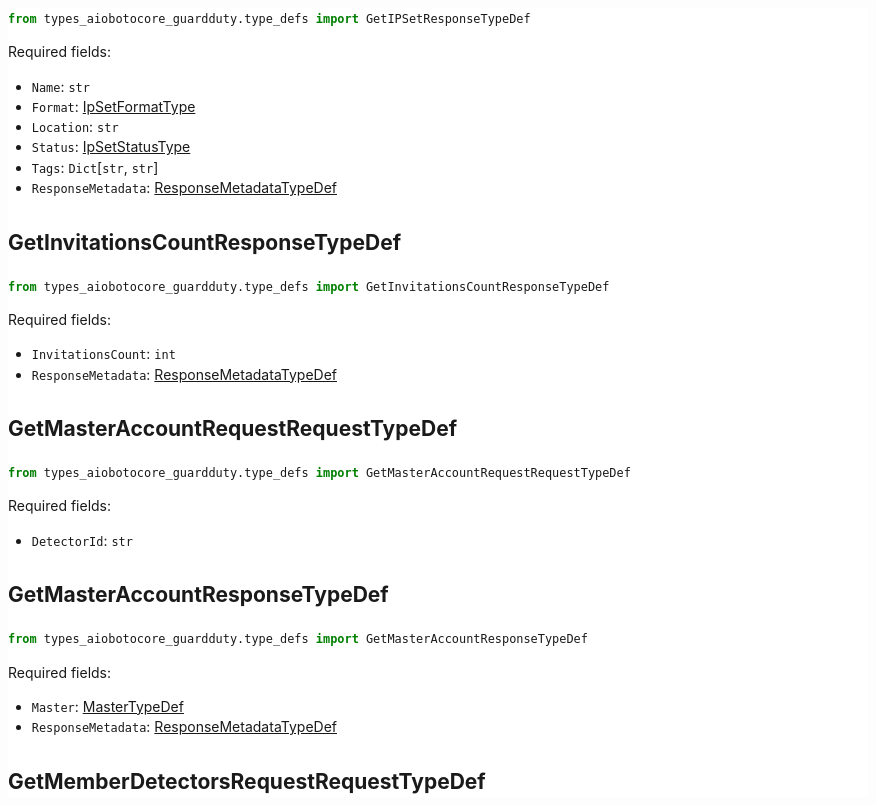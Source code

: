 ```python
from types_aiobotocore_guardduty.type_defs import GetIPSetResponseTypeDef
```

Required fields:

- `Name`: `str`
- `Format`: [IpSetFormatType](./literals.md#ipsetformattype)
- `Location`: `str`
- `Status`: [IpSetStatusType](./literals.md#ipsetstatustype)
- `Tags`: `Dict`\[`str`, `str`\]
- `ResponseMetadata`:
  [ResponseMetadataTypeDef](./type_defs.md#responsemetadatatypedef)

<a id="getinvitationscountresponsetypedef"></a>

## GetInvitationsCountResponseTypeDef

```python
from types_aiobotocore_guardduty.type_defs import GetInvitationsCountResponseTypeDef
```

Required fields:

- `InvitationsCount`: `int`
- `ResponseMetadata`:
  [ResponseMetadataTypeDef](./type_defs.md#responsemetadatatypedef)

<a id="getmasteraccountrequestrequesttypedef"></a>

## GetMasterAccountRequestRequestTypeDef

```python
from types_aiobotocore_guardduty.type_defs import GetMasterAccountRequestRequestTypeDef
```

Required fields:

- `DetectorId`: `str`

<a id="getmasteraccountresponsetypedef"></a>

## GetMasterAccountResponseTypeDef

```python
from types_aiobotocore_guardduty.type_defs import GetMasterAccountResponseTypeDef
```

Required fields:

- `Master`: [MasterTypeDef](./type_defs.md#mastertypedef)
- `ResponseMetadata`:
  [ResponseMetadataTypeDef](./type_defs.md#responsemetadatatypedef)

<a id="getmemberdetectorsrequestrequesttypedef"></a>

## GetMemberDetectorsRequestRequestTypeDef
